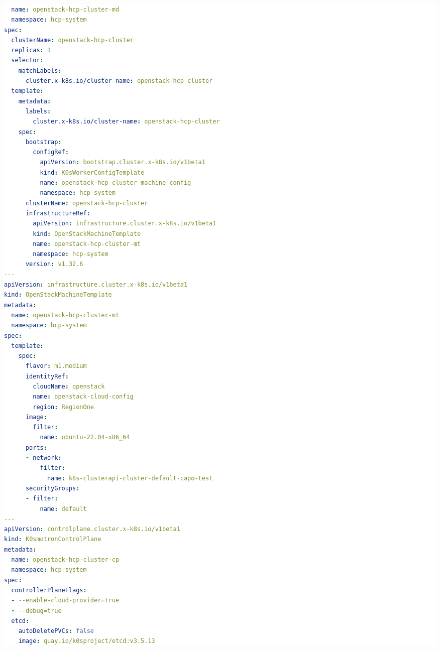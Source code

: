 ```yaml
  name: openstack-hcp-cluster-md
  namespace: hcp-system
spec:
  clusterName: openstack-hcp-cluster
  replicas: 1
  selector:
    matchLabels:
      cluster.x-k8s.io/cluster-name: openstack-hcp-cluster
  template:
    metadata:
      labels:
        cluster.x-k8s.io/cluster-name: openstack-hcp-cluster
    spec:
      bootstrap:
        configRef:
          apiVersion: bootstrap.cluster.x-k8s.io/v1beta1
          kind: K0sWorkerConfigTemplate
          name: openstack-hcp-cluster-machine-config
          namespace: hcp-system
      clusterName: openstack-hcp-cluster
      infrastructureRef:
        apiVersion: infrastructure.cluster.x-k8s.io/v1beta1
        kind: OpenStackMachineTemplate
        name: openstack-hcp-cluster-mt
        namespace: hcp-system
      version: v1.32.6
---
apiVersion: infrastructure.cluster.x-k8s.io/v1beta1
kind: OpenStackMachineTemplate
metadata:
  name: openstack-hcp-cluster-mt
  namespace: hcp-system
spec:
  template:
    spec:
      flavor: m1.medium
      identityRef:
        cloudName: openstack
        name: openstack-cloud-config
        region: RegionOne
      image:
        filter:
          name: ubuntu-22.04-x86_64
      ports:
      - network:
          filter:
            name: k8s-clusterapi-cluster-default-capo-test
      securityGroups:
      - filter:
          name: default
---
apiVersion: controlplane.cluster.x-k8s.io/v1beta1
kind: K0smotronControlPlane
metadata:
  name: openstack-hcp-cluster-cp
  namespace: hcp-system
spec:
  controllerPlaneFlags:
  - --enable-cloud-provider=true
  - --debug=true
  etcd:
    autoDeletePVCs: false
    image: quay.io/k0sproject/etcd:v3.5.13
```